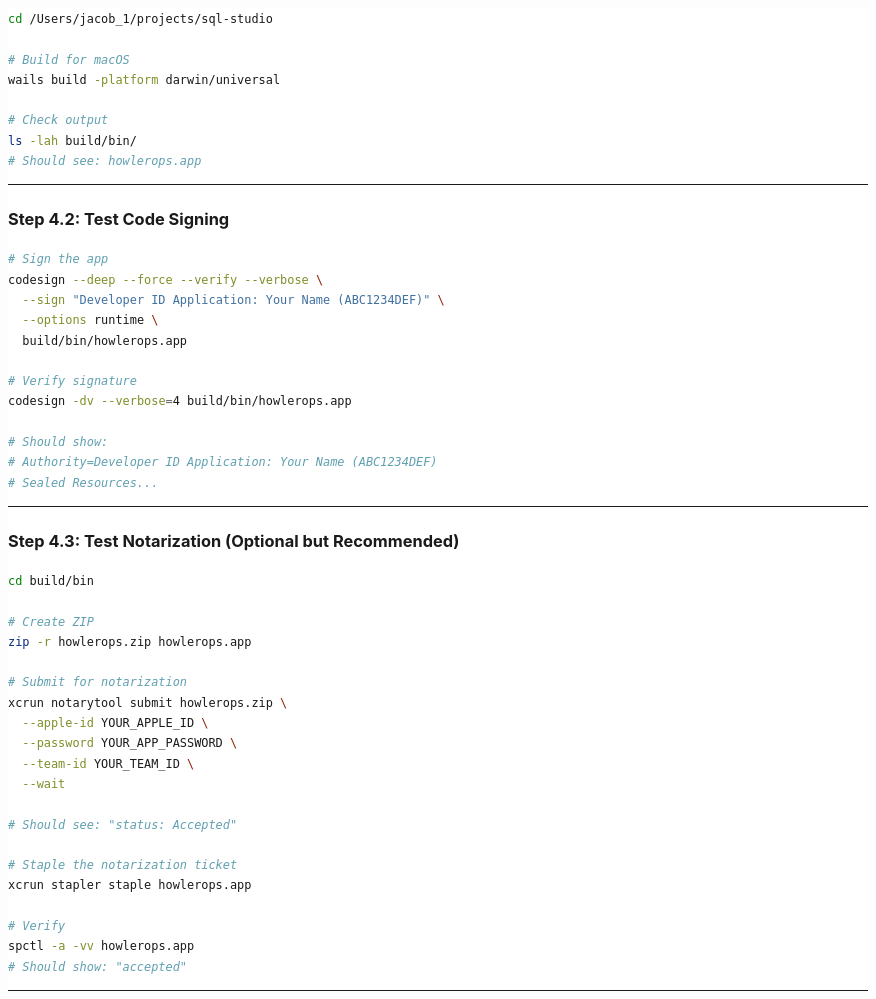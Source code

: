 ```bash
cd /Users/jacob_1/projects/sql-studio

# Build for macOS
wails build -platform darwin/universal

# Check output
ls -lah build/bin/
# Should see: howlerops.app
```

---

### Step 4.2: Test Code Signing

```bash
# Sign the app
codesign --deep --force --verify --verbose \
  --sign "Developer ID Application: Your Name (ABC1234DEF)" \
  --options runtime \
  build/bin/howlerops.app

# Verify signature
codesign -dv --verbose=4 build/bin/howlerops.app

# Should show:
# Authority=Developer ID Application: Your Name (ABC1234DEF)
# Sealed Resources...
```

---

### Step 4.3: Test Notarization (Optional but Recommended)

```bash
cd build/bin

# Create ZIP
zip -r howlerops.zip howlerops.app

# Submit for notarization
xcrun notarytool submit howlerops.zip \
  --apple-id YOUR_APPLE_ID \
  --password YOUR_APP_PASSWORD \
  --team-id YOUR_TEAM_ID \
  --wait

# Should see: "status: Accepted"

# Staple the notarization ticket
xcrun stapler staple howlerops.app

# Verify
spctl -a -vv howlerops.app
# Should show: "accepted"
```

---